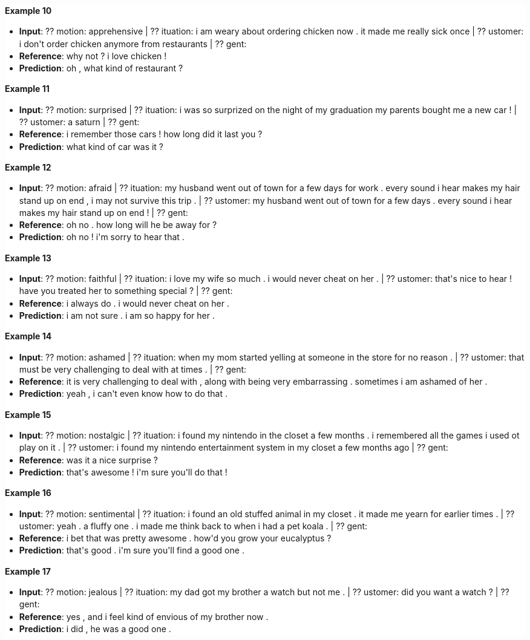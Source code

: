 **Example 10**

- **Input**:  ⁇ motion: apprehensive |  ⁇ ituation: i am weary about ordering chicken now . it made me really sick once |  ⁇ ustomer: i don't order chicken anymore from restaurants |  ⁇ gent:
- **Reference**: why not ? i love chicken !
- **Prediction**: oh , what kind of restaurant ?

**Example 11**

- **Input**:  ⁇ motion: surprised |  ⁇ ituation: i was so surprized on the night of my graduation my parents bought me a new car ! |  ⁇ ustomer: a saturn |  ⁇ gent:
- **Reference**: i remember those cars ! how long did it last you ?
- **Prediction**: what kind of car was it ?

**Example 12**

- **Input**:  ⁇ motion: afraid |  ⁇ ituation: my husband went out of town for a few days for work . every sound i hear makes my hair stand up on end , i may not survive this trip . |  ⁇ ustomer: my husband went out of town for a few days . every sound i hear makes my hair stand up on end ! |  ⁇ gent:
- **Reference**: oh no . how long will he be away for ?
- **Prediction**: oh no ! i'm sorry to hear that .

**Example 13**

- **Input**:  ⁇ motion: faithful |  ⁇ ituation: i love my wife so much . i would never cheat on her . |  ⁇ ustomer: that's nice to hear ! have you treated her to something special ? |  ⁇ gent:
- **Reference**: i always do . i would never cheat on her .
- **Prediction**: i am not sure . i am so happy for her .

**Example 14**

- **Input**:  ⁇ motion: ashamed |  ⁇ ituation: when my mom started yelling at someone in the store for no reason . |  ⁇ ustomer: that must be very challenging to deal with at times . |  ⁇ gent:
- **Reference**: it is very challenging to deal with , along with being very embarrassing . sometimes i am ashamed of her .
- **Prediction**: yeah , i can't even know how to do that .

**Example 15**

- **Input**:  ⁇ motion: nostalgic |  ⁇ ituation: i found my nintendo in the closet a few months . i remembered all the games i used ot play on it . |  ⁇ ustomer: i found my nintendo entertainment system in my closet a few months ago |  ⁇ gent:
- **Reference**: was it a nice surprise ?
- **Prediction**: that's awesome ! i'm sure you'll do that !

**Example 16**

- **Input**:  ⁇ motion: sentimental |  ⁇ ituation: i found an old stuffed animal in my closet . it made me yearn for earlier times . |  ⁇ ustomer: yeah . a fluffy one . i made me think back to when i had a pet koala . |  ⁇ gent:
- **Reference**: i bet that was pretty awesome . how'd you grow your eucalyptus ?
- **Prediction**: that's good . i'm sure you'll find a good one .

**Example 17**

- **Input**:  ⁇ motion: jealous |  ⁇ ituation: my dad got my brother a watch but not me . |  ⁇ ustomer: did you want a watch ? |  ⁇ gent:
- **Reference**: yes , and i feel kind of envious of my brother now .
- **Prediction**: i did , he was a good one .
